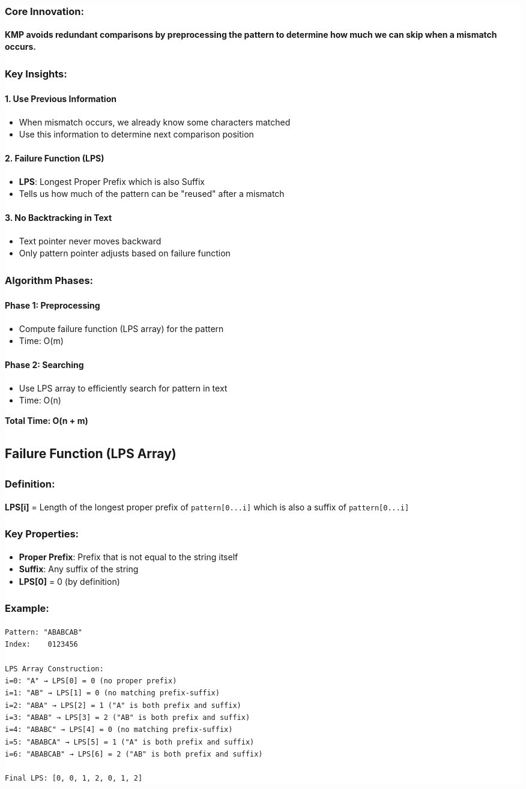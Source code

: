 ### Core Innovation:
**KMP avoids redundant comparisons by preprocessing the pattern to determine how much we can skip when a mismatch occurs.**

### Key Insights:

#### 1. **Use Previous Information**
- When mismatch occurs, we already know some characters matched
- Use this information to determine next comparison position

#### 2. **Failure Function (LPS)**
- **LPS**: Longest Proper Prefix which is also Suffix
- Tells us how much of the pattern can be "reused" after a mismatch

#### 3. **No Backtracking in Text**
- Text pointer never moves backward
- Only pattern pointer adjusts based on failure function

### Algorithm Phases:

#### **Phase 1: Preprocessing**
- Compute failure function (LPS array) for the pattern
- Time: O(m)

#### **Phase 2: Searching**
- Use LPS array to efficiently search for pattern in text
- Time: O(n)

**Total Time: O(n + m)**

## Failure Function (LPS Array)

### Definition:
**LPS[i]** = Length of the longest proper prefix of `pattern[0...i]` which is also a suffix of `pattern[0...i]`

### Key Properties:
- **Proper Prefix**: Prefix that is not equal to the string itself
- **Suffix**: Any suffix of the string
- **LPS[0]** = 0 (by definition)

### Example:
```
Pattern: "ABABCAB"
Index:    0123456

LPS Array Construction:
i=0: "A" → LPS[0] = 0 (no proper prefix)
i=1: "AB" → LPS[1] = 0 (no matching prefix-suffix)
i=2: "ABA" → LPS[2] = 1 ("A" is both prefix and suffix)
i=3: "ABAB" → LPS[3] = 2 ("AB" is both prefix and suffix)
i=4: "ABABC" → LPS[4] = 0 (no matching prefix-suffix)
i=5: "ABABCA" → LPS[5] = 1 ("A" is both prefix and suffix)
i=6: "ABABCAB" → LPS[6] = 2 ("AB" is both prefix and suffix)

Final LPS: [0, 0, 1, 2, 0, 1, 2]
```
